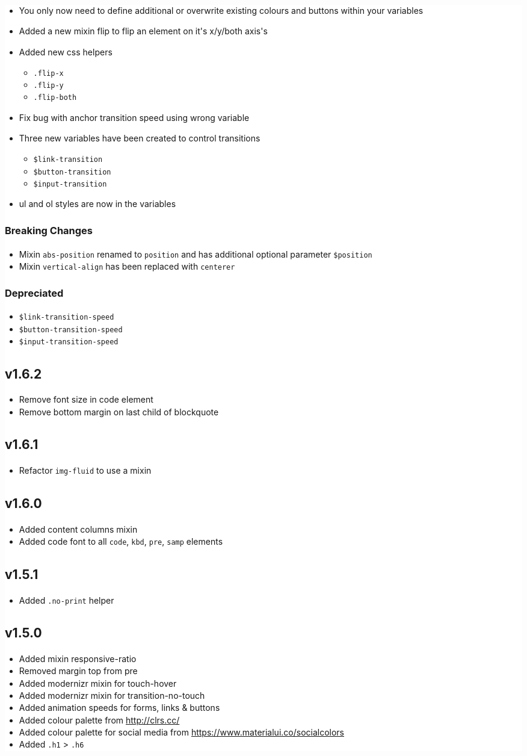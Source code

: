 * You only now need to define additional or overwrite existing colours and buttons within your variables
* Added a new mixin flip to flip an element on it's x/y/both axis's
* Added new css helpers
  
  - `.flip-x`
  - `.flip-y`
  - `.flip-both`

* Fix bug with anchor transition speed using wrong variable
* Three new variables have been created to control transitions

  - `$link-transition`
  - `$button-transition`
  - `$input-transition`

* ul and ol styles are now in the variables

### Breaking Changes

* Mixin `abs-position` renamed to `position` and has additional optional parameter `$position`
* Mixin `vertical-align` has been replaced with `centerer`

### Depreciated

* `$link-transition-speed`
* `$button-transition-speed`
* `$input-transition-speed`

## v1.6.2

* Remove font size in code element
* Remove bottom margin on last child of blockquote

## v1.6.1

* Refactor `img-fluid` to use a mixin

## v1.6.0

* Added content columns mixin
* Added code font to all `code`, `kbd`, `pre`, `samp` elements

## v1.5.1

* Added `.no-print` helper

## v1.5.0

* Added mixin responsive-ratio
* Removed margin top from pre
* Added modernizr mixin for touch-hover
* Added modernizr mixin for transition-no-touch
* Added animation speeds for forms, links & buttons
* Added colour palette from http://clrs.cc/
* Added colour palette for social media from https://www.materialui.co/socialcolors
* Added `.h1` > `.h6`
